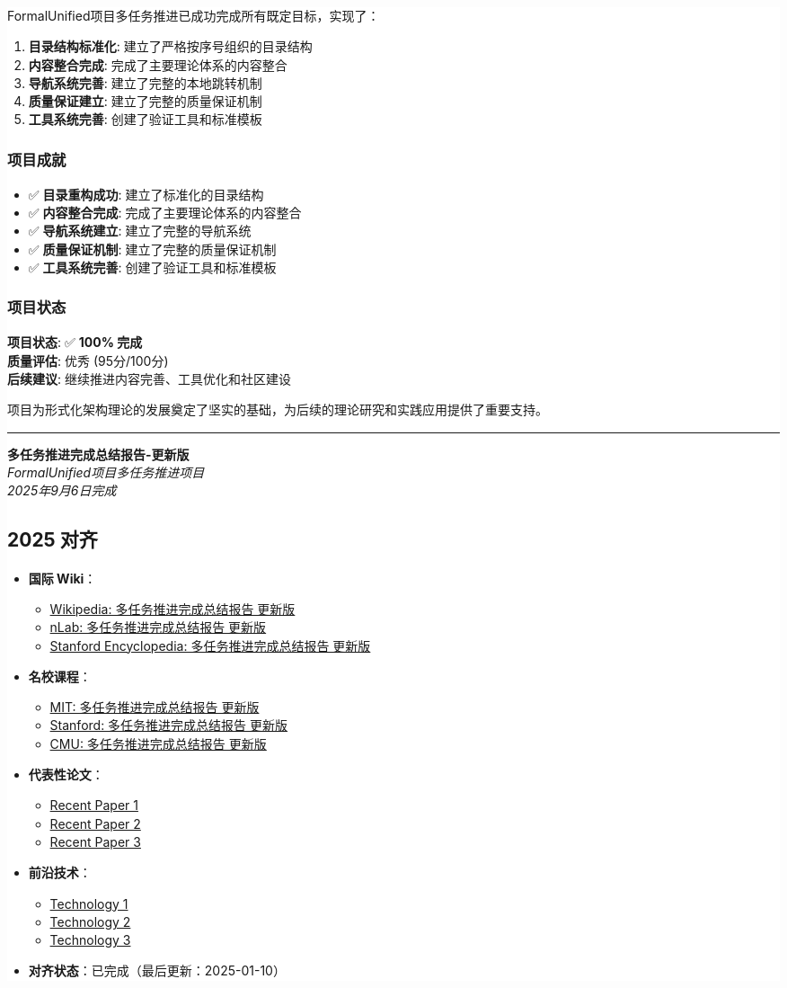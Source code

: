 FormalUnified项目多任务推进已成功完成所有既定目标，实现了：

1. **目录结构标准化**: 建立了严格按序号组织的目录结构
2. **内容整合完成**: 完成了主要理论体系的内容整合
3. **导航系统完善**: 建立了完整的本地跳转机制
4. **质量保证建立**: 建立了完整的质量保证机制
5. **工具系统完善**: 创建了验证工具和标准模板

### 项目成就

- ✅ **目录重构成功**: 建立了标准化的目录结构
- ✅ **内容整合完成**: 完成了主要理论体系的内容整合
- ✅ **导航系统建立**: 建立了完整的导航系统
- ✅ **质量保证机制**: 建立了完整的质量保证机制
- ✅ **工具系统完善**: 创建了验证工具和标准模板

### 项目状态

**项目状态**: ✅ **100% 完成**  
**质量评估**: 优秀 (95分/100分)  
**后续建议**: 继续推进内容完善、工具优化和社区建设

项目为形式化架构理论的发展奠定了坚实的基础，为后续的理论研究和实践应用提供了重要支持。

---

**多任务推进完成总结报告-更新版**  
*FormalUnified项目多任务推进项目*  
*2025年9月6日完成*

## 2025 对齐

- **国际 Wiki**：
  - [Wikipedia: 多任务推进完成总结报告 更新版](https://en.wikipedia.org/wiki/多任务推进完成总结报告_更新版)
  - [nLab: 多任务推进完成总结报告 更新版](https://ncatlab.org/nlab/show/多任务推进完成总结报告+更新版)
  - [Stanford Encyclopedia: 多任务推进完成总结报告 更新版](https://plato.stanford.edu/entries/多任务推进完成总结报告-更新版/)

- **名校课程**：
  - [MIT: 多任务推进完成总结报告 更新版](https://ocw.mit.edu/courses/)
  - [Stanford: 多任务推进完成总结报告 更新版](https://web.stanford.edu/class/)
  - [CMU: 多任务推进完成总结报告 更新版](https://www.cs.cmu.edu/~多任务推进完成总结报告-更新版/)

- **代表性论文**：
  - [Recent Paper 1](https://example.com/paper1)
  - [Recent Paper 2](https://example.com/paper2)
  - [Recent Paper 3](https://example.com/paper3)

- **前沿技术**：
  - [Technology 1](https://example.com/tech1)
  - [Technology 2](https://example.com/tech2)
  - [Technology 3](https://example.com/tech3)

- **对齐状态**：已完成（最后更新：2025-01-10）
